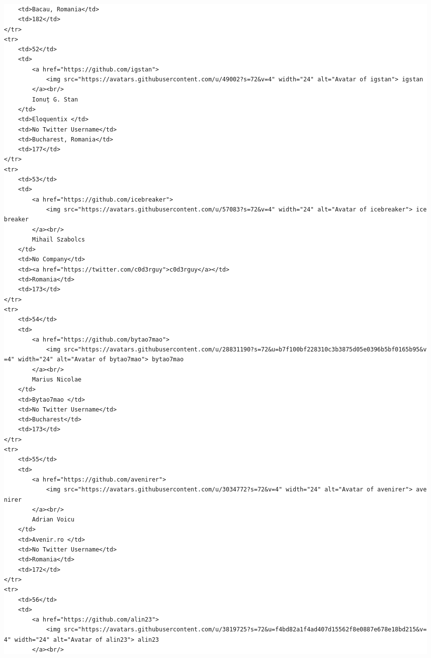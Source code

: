 		<td>Bacau, Romania</td>
		<td>182</td>
	</tr>
	<tr>
		<td>52</td>
		<td>
			<a href="https://github.com/igstan">
				<img src="https://avatars.githubusercontent.com/u/49002?s=72&v=4" width="24" alt="Avatar of igstan"> igstan
			</a><br/>
			Ionuț G. Stan
		</td>
		<td>Eloquentix </td>
		<td>No Twitter Username</td>
		<td>Bucharest, Romania</td>
		<td>177</td>
	</tr>
	<tr>
		<td>53</td>
		<td>
			<a href="https://github.com/icebreaker">
				<img src="https://avatars.githubusercontent.com/u/57083?s=72&v=4" width="24" alt="Avatar of icebreaker"> icebreaker
			</a><br/>
			Mihail Szabolcs
		</td>
		<td>No Company</td>
		<td><a href="https://twitter.com/c0d3rguy">c0d3rguy</a></td>
		<td>Romania</td>
		<td>173</td>
	</tr>
	<tr>
		<td>54</td>
		<td>
			<a href="https://github.com/bytao7mao">
				<img src="https://avatars.githubusercontent.com/u/28831190?s=72&u=b7f100bf228310c3b3875d05e0396b5bf0165b95&v=4" width="24" alt="Avatar of bytao7mao"> bytao7mao
			</a><br/>
			Marius Nicolae
		</td>
		<td>Bytao7mao </td>
		<td>No Twitter Username</td>
		<td>Bucharest</td>
		<td>173</td>
	</tr>
	<tr>
		<td>55</td>
		<td>
			<a href="https://github.com/avenirer">
				<img src="https://avatars.githubusercontent.com/u/3034772?s=72&v=4" width="24" alt="Avatar of avenirer"> avenirer
			</a><br/>
			Adrian Voicu
		</td>
		<td>Avenir.ro </td>
		<td>No Twitter Username</td>
		<td>Romania</td>
		<td>172</td>
	</tr>
	<tr>
		<td>56</td>
		<td>
			<a href="https://github.com/alin23">
				<img src="https://avatars.githubusercontent.com/u/3819725?s=72&u=f4bd82a1f4ad407d15562f8e0887e678e18bd215&v=4" width="24" alt="Avatar of alin23"> alin23
			</a><br/>